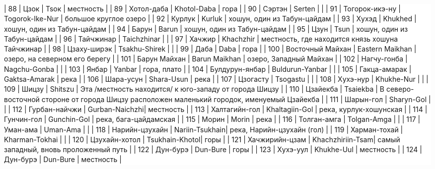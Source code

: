 | 88  | Цзок                     | Tsoк         | местность                                                                                               |
| 89  | Хотол-даба               | Khotol-Daba  | гора                                                                                                    |
| 90  | Сэртэн                   | Serten       |                                                                                                        |
| 91  | Тогорок-икэ-ну           | Togorok-Ike-Nur  | большое круглое озеро                                                                                  |
| 92  | Курлук                   | Kurluk       | хошун, один из Табун-цайдам                                                                            |
| 93  | Хухэд                    | Khukhed      | хошун, один из Табун-цайдам                                                                            |
| 94  | Барун                    | Barun        | хошун, один из Табун-цайдам                                                                            |
| 95  | Цзун                     | Tsun         | хошун, один из Табун-цайдам                                                                            |
| 96  | Тайчжинар                | Taichzhinar  |                                                                                                        |
| 97  | Хачжир                   | Khachzhir    | местность, где находится князь хошуна Тайчжинар                                                        |
| 98  | Цзаху-ширэк              | Tsakhu-Shirek   |                                                                                                        |
| 99  | Даба                     | Daba        | гора                                                                                                   |
| 100 | Восточный Майхан         | Eastern Maikhan | озеро, на северном его берегу                                                                          |
| 101 | Барун Майхан             | Barun Maikhan   | озеро, Западный Майхан                                                                                 |
| 102 | Нагчу-гонба              | Nagchu-Gonba    |                                                                                                        |
| 103 | Янбар                    | Yanbar        | гора, плато                                                                                            |
| 104 | Булдурун-янбар           | Buldurun-Yanbar  |                                                                                                        |
| 105 | Гакца-амарак             | Gaktsa-Amarak    | река                                                                                                   |
| 106 | Шара-усун                | Shara-Usun       | река                                                                                                   |
| 107 | Цзогасту                 | Tsogastu         |                                                                                                        |
| 108 | Хухэ-нур                 | Khukhe-Nur     |                                                                                                        |
| 109 | Шицзу                    | Shitszu        | Эта /местность находится/ к юго-западу от города Шицзу                                                |
| 110 | Цзайекба                 | Tsaiekba       | В северо-восточной стороне от города Шицзу расположен маленький городок, именуемый Цзайекба           |
| 111 | Шарын-гол                | Sharyn-Gol     |                                                                                                        |
| 112 | Гур­бан-найчжи            | Gurban-Naichzhi| местность                                                                                              |
| 113 | Халтагийн-гол            | Khaltagiin-Gol | река, курлук-хошунская                                                                                 |
| 114 | Гунчин-гол               | Gunchin-Gol    | река, бага-цайдамская                                                                                  |
| 115 | Морин                    | Morin          | река                                                                                                   |
| 116 | Толган-амга              | Tolgan-Amga    |                                                                                                        |
| 117 | Уман-ама                 | Uman-Ama       |                                                                                                        |
| 118 | Нарийн-цзухайн           | Nariin-Tsukhain| река, Нарийн-цзухайн (гол)                                                                             |
| 119 | Харман-тохай             | Kharman-Tokhai |                                                                                                        |
| 120 | Цзухайн-хотол            | Tsukhain-Khotol| горы                                                                                                   |
| 121 | Хачжирийн-цзам           | Khachzhiriin-Tsam| самый западный, вновь проложенный путь                                                                 |
| 122 | Дун-бурэ                 | Dun-Bure        | горы                                                                                                   |
| 123 | Хухэ-уул                 | Khukhe-Uul      | местность                                                                                              |
| 124 | Дун-бурэ                 | Dun-Bure        | местность                                                                                              |